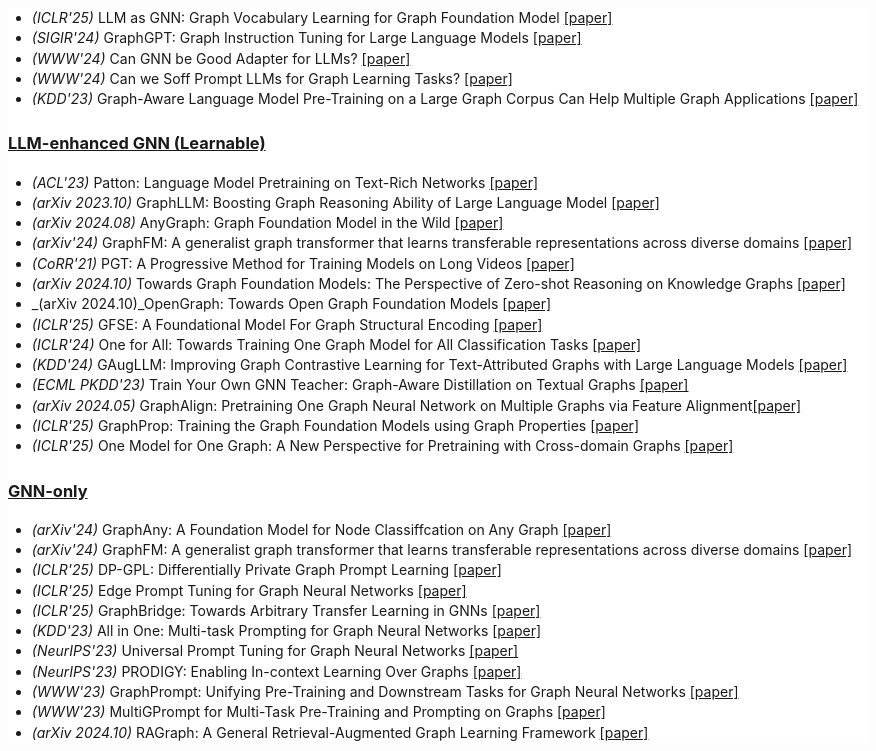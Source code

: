 *    _(ICLR'25)_ LLM as GNN: Graph Vocabulary Learning for Graph Foundation Model [[paper]](https://openreview.net/forum?id=1FY1apsMxc)
*    _(SIGIR'24)_ GraphGPT: Graph Instruction Tuning for Large Language Models [[paper]](https://arxiv.org/abs/2310.13023)
*    _(WWW'24)_ Can GNN be Good Adapter for LLMs? [[paper]](https://arxiv.org/abs/2402.12984)
*    _(WWW'24)_ Can we Soff Prompt LLMs for Graph Learning Tasks? [[paper]](https://dl.acm.org/doi/abs/10.1145/3589335.3651476)
*    _(KDD'23)_ Graph-Aware Language Model Pre-Training on a Large Graph Corpus Can Help Multiple Graph Applications [[paper]](https://arxiv.org/abs/2306.02592)
### [LLM-enhanced GNN (Learnable)](#llm-enhanced-gnn-learnable)
*    _(ACL'23)_ Patton: Language Model Pretraining on Text-Rich Networks [[paper]](https://arxiv.org/abs/2305.12268)
*    _(arXiv 2023.10)_ GraphLLM: Boosting Graph Reasoning Ability of Large Language Model [[paper]](https://arxiv.org/abs/2310.05845)
*    _(arXiv 2024.08)_ AnyGraph: Graph Foundation Model in the Wild [[paper]](https://arxiv.org/abs/2408.10700)
*    _(arXiv'24)_ GraphFM: A generalist graph transformer that learns transferable representations across diverse domains [[paper]](https://openreview.net/forum?id=zaxyuX8eqw)
*    _(CoRR'21)_ PGT: A Progressive Method for Training Models on Long Videos [[paper]](https://openreview.net/forum?id=qvORFOSiuY)
*    _(arXiv 2024.10)_ Towards Graph Foundation Models: The Perspective of Zero-shot Reasoning on Knowledge Graphs [[paper]](https://arxiv.org/abs/2410.12609)
*    _(arXiv 2024.10)_OpenGraph: Towards Open Graph Foundation Models [[paper]](https://arxiv.org/abs/2403.01121)
*    _(ICLR'25)_ GFSE: A Foundational Model For Graph Structural Encoding [[paper]](https://openreview.net/forum?id=JQT6iGrXTh)
*    _(ICLR'24)_ One for All: Towards Training One Graph Model for All Classification Tasks [[paper]](https://arxiv.org/abs/2310.00149)
*    _(KDD'24)_ GAugLLM: Improving Graph Contrastive Learning for Text-Attributed Graphs with Large Language Models [[paper]](https://arxiv.org/abs/2406.11945)
*    _(ECML PKDD'23)_ Train Your Own GNN Teacher: Graph-Aware Distillation on Textual Graphs [[paper]](https://arxiv.org/abs/2304.10668)
*    _(arXiv 2024.05)_ GraphAlign: Pretraining One Graph Neural Network on Multiple Graphs via Feature Alignment[[paper]](https://arxiv.org/abs/2406.02953)
*    _(ICLR'25)_ GraphProp: Training the Graph Foundation Models using Graph Properties [[paper]](https://openreview.net/forum?id=7WgOB2nUaS)
*    _(ICLR'25)_ One Model for One Graph: A New Perspective for Pretraining with Cross-domain Graphs [[paper]](https://openreview.net/forum?id=10vaHIOdEe)
### [GNN-only](#gnn-only)
*    _(arXiv'24)_ GraphAny: A Foundation Model for
Node Classiffcation on Any Graph [[paper]](https://arxiv.org/abs/2405.20445)
*    _(arXiv'24)_ GraphFM: A generalist graph transformer that learns transferable representations across diverse domains [[paper]](https://openreview.net/forum?id=zaxyuX8eqw)
*    _(ICLR'25)_ DP-GPL: Differentially Private Graph Prompt Learning [[paper]](https://openreview.net/forum?id=dSQtMx6dPE)
*    _(ICLR'25)_ Edge Prompt Tuning for Graph Neural Networks [[paper]](https://openreview.net/forum?id=92vMaHotTM)
*    _(ICLR'25)_ GraphBridge: Towards Arbitrary Transfer Learning in GNNs [[paper]](https://openreview.net/forum?id=gjRhw5S3A4)
*    _(KDD'23)_ All in One: Multi-task Prompting for Graph Neural Networks [[paper]](https://arxiv.org/abs/2307.01504)
*    _(NeurIPS'23)_ Universal Prompt Tuning for Graph Neural Networks [[paper]](https://openreview.net/forum?id=0LmWBhIYLi)
*    _(NeurIPS'23)_ PRODIGY: Enabling In-context Learning Over Graphs [[paper]](https://openreview.net/forum?id=pLwYhNNnoR)
*    _(WWW'23)_ GraphPrompt: Unifying Pre-Training and Downstream Tasks for Graph Neural Networks [[paper]](https://arxiv.org/abs/2302.08043)
*    _(WWW'23)_ MultiGPrompt for Multi-Task Pre-Training and Prompting on Graphs [[paper]](https://arxiv.org/abs/2312.03731)
*    _(arXiv 2024.10)_ RAGraph: A General Retrieval-Augmented Graph Learning Framework [[paper]](https://arxiv.org/abs/2410.23855)